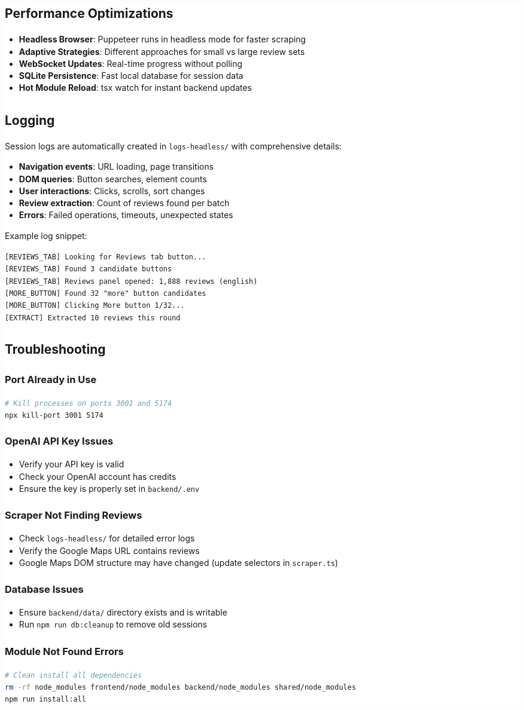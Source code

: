 ## Performance Optimizations

- **Headless Browser**: Puppeteer runs in headless mode for faster scraping
- **Adaptive Strategies**: Different approaches for small vs large review sets
- **WebSocket Updates**: Real-time progress without polling
- **SQLite Persistence**: Fast local database for session data
- **Hot Module Reload**: tsx watch for instant backend updates

## Logging

Session logs are automatically created in `logs-headless/` with comprehensive details:

- **Navigation events**: URL loading, page transitions
- **DOM queries**: Button searches, element counts
- **User interactions**: Clicks, scrolls, sort changes
- **Review extraction**: Count of reviews found per batch
- **Errors**: Failed operations, timeouts, unexpected states

Example log snippet:
```
[REVIEWS_TAB] Looking for Reviews tab button...
[REVIEWS_TAB] Found 3 candidate buttons
[REVIEWS_TAB] Reviews panel opened: 1,888 reviews (english)
[MORE_BUTTON] Found 32 "more" button candidates
[MORE_BUTTON] Clicking More button 1/32...
[EXTRACT] Extracted 10 reviews this round
```

## Troubleshooting

### Port Already in Use
```bash
# Kill processes on ports 3001 and 5174
npx kill-port 3001 5174
```

### OpenAI API Key Issues
- Verify your API key is valid
- Check your OpenAI account has credits
- Ensure the key is properly set in `backend/.env`

### Scraper Not Finding Reviews
- Check `logs-headless/` for detailed error logs
- Verify the Google Maps URL contains reviews
- Google Maps DOM structure may have changed (update selectors in `scraper.ts`)

### Database Issues
- Ensure `backend/data/` directory exists and is writable
- Run `npm run db:cleanup` to remove old sessions

### Module Not Found Errors
```bash
# Clean install all dependencies
rm -rf node_modules frontend/node_modules backend/node_modules shared/node_modules
npm run install:all
```
